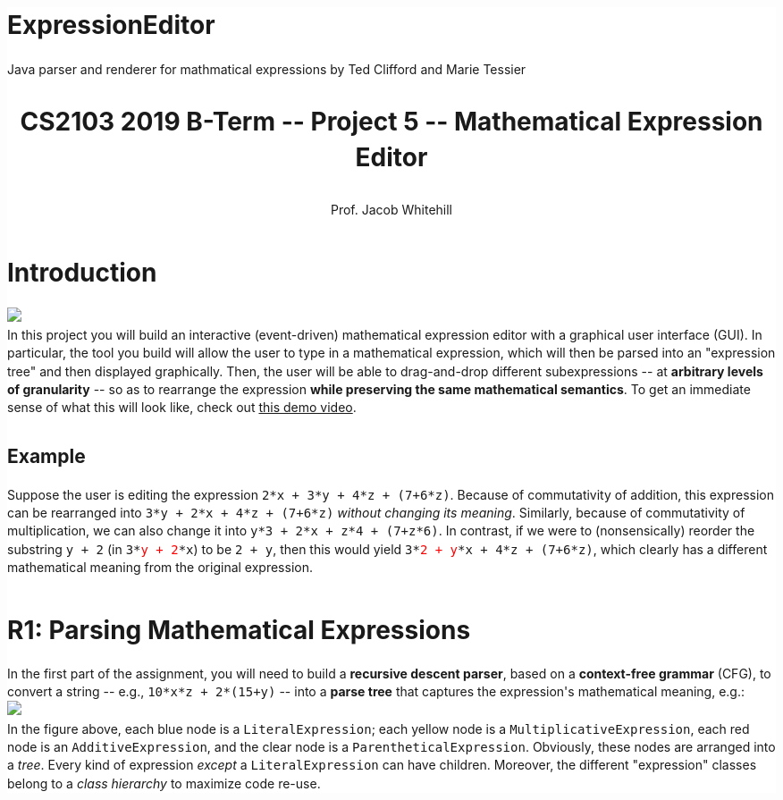 # ExpressionEditor
Java parser and renderer for mathmatical expressions by Ted Clifford and Marie Tessier

<center><p style="font-size: 200%; font-weight: bold">CS2103 2019 B-Term -- Project 5 -- Mathematical Expression Editor
</p>
Prof. Jacob Whitehill
</center>

<h1>Introduction</h1>
<img src="https://web.cs.wpi.edu/~cs2103/b19/Project5/ExpressionEditor.png" width="500"/><br>
In this project you will build an interactive (event-driven) mathematical expression editor with a graphical user interface (GUI). In particular,
the tool you build will allow the user to type in a mathematical expression, which will then be parsed into an "expression tree"
and then displayed graphically. Then, the user will be able to drag-and-drop different subexpressions -- at <b>arbitrary levels of 
granularity</b> -- so as to rearrange the expression <b>while preserving the same mathematical semantics</b>.
To get an immediate sense of what this will look like,
check out <a href="https://web.cs.wpi.edu/~cs2103/b19/Project5/ExpressionEditor.mp4">this demo video</a>.

<h2>Example</h2>
Suppose the user is editing the expression <tt>2*x + 3*y + 4*z + (7+6*z)</tt>. Because of commutativity of addition, this expression can be
rearranged into <tt>3*y + 2*x + 4*z + (7+6*z)</tt> <em>without changing its meaning</em>. Similarly, because of commutativity of multiplication,
we can also change it into <tt>y*3 + 2*x + z*4 + (7+z*6)</tt>. In contrast, if we were to (nonsensically) reorder the substring <tt>y + 2</tt> (in 
<tt>3*<font color="red">y + 2</font>*x</tt>) to be <tt>2 + y</tt>, then this
would yield <tt>3*<font color="red">2 + y</font>*x + 4*z + (7+6*z)</tt>, which clearly has a different mathematical meaning from the original expression.

<h1>R1: Parsing Mathematical Expressions</h1>
In the first part of the assignment, you will need to build a <b>recursive descent parser</b>, based
on a <b>context-free grammar</b> (CFG), to convert a string -- e.g., <tt>10*x*z + 2*(15+y)</tt> -- into
a <b>parse tree</b> that captures the expression's mathematical  meaning, e.g.:<br>
<img src="https://web.cs.wpi.edu/~cs2103/b19/Project5/ExpressionEditor2.svg" width="400"/><br>
In the figure above, each blue node is a <tt>LiteralExpression</tt>; each yellow node is
a <tt>MultiplicativeExpression</tt>, each red node is an <tt>AdditiveExpression</tt>, and the clear node
is a <tt>ParentheticalExpression</tt>. Obviously,
these nodes are arranged into a <em>tree</em>. Every kind of expression <em>except</em> a <tt>LiteralExpression</tt>
can have children. Moreover,
the different "expression" classes  belong to a <em>class hierarchy</em> to maximize code re-use.

